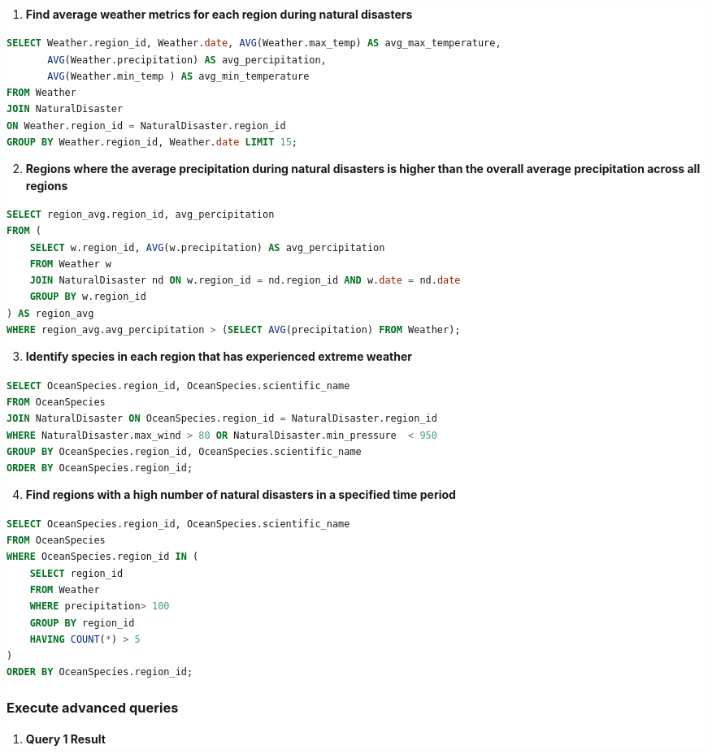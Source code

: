 1) **Find average weather metrics for each region during natural disasters**

```sql
SELECT Weather.region_id, Weather.date, AVG(Weather.max_temp) AS avg_max_temperature, 
       AVG(Weather.precipitation) AS avg_percipitation, 
       AVG(Weather.min_temp ) AS avg_min_temperature
FROM Weather
JOIN NaturalDisaster
ON Weather.region_id = NaturalDisaster.region_id
GROUP BY Weather.region_id, Weather.date LIMIT 15;
```

2) **Regions where the average precipitation during natural disasters is higher than the overall average precipitation across all regions**

```sql
SELECT region_avg.region_id, avg_percipitation
FROM (
    SELECT w.region_id, AVG(w.precipitation) AS avg_percipitation
    FROM Weather w
    JOIN NaturalDisaster nd ON w.region_id = nd.region_id AND w.date = nd.date
    GROUP BY w.region_id
) AS region_avg
WHERE region_avg.avg_percipitation > (SELECT AVG(precipitation) FROM Weather);
```

3) **Identify species in each region that has experienced extreme weather**

```sql
SELECT OceanSpecies.region_id, OceanSpecies.scientific_name
FROM OceanSpecies
JOIN NaturalDisaster ON OceanSpecies.region_id = NaturalDisaster.region_id
WHERE NaturalDisaster.max_wind > 80 OR NaturalDisaster.min_pressure  < 950
GROUP BY OceanSpecies.region_id, OceanSpecies.scientific_name
ORDER BY OceanSpecies.region_id;
```

4) **Find regions with a high number of natural disasters in a specified time period**

```sql
SELECT OceanSpecies.region_id, OceanSpecies.scientific_name
FROM OceanSpecies
WHERE OceanSpecies.region_id IN (
    SELECT region_id
    FROM Weather
    WHERE precipitation> 100
    GROUP BY region_id
    HAVING COUNT(*) > 5
)
ORDER BY OceanSpecies.region_id;
```

### Execute advanced queries

1) **Query 1 Result**
